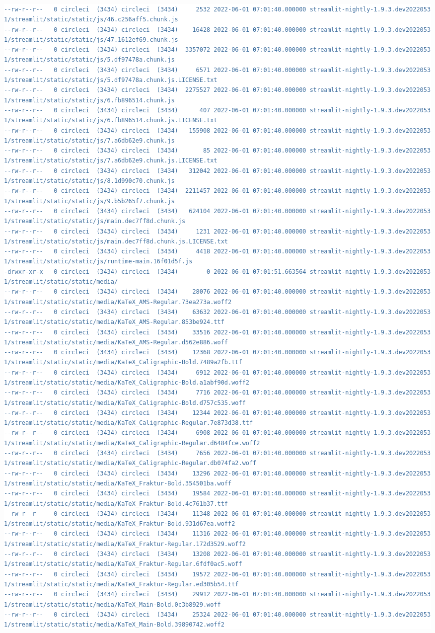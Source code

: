 ```diff
--rw-r--r--   0 circleci  (3434) circleci  (3434)     2532 2022-06-01 07:01:40.000000 streamlit-nightly-1.9.3.dev20220531/streamlit/static/static/js/46.c256aff5.chunk.js
--rw-r--r--   0 circleci  (3434) circleci  (3434)    16428 2022-06-01 07:01:40.000000 streamlit-nightly-1.9.3.dev20220531/streamlit/static/static/js/47.1612ef69.chunk.js
--rw-r--r--   0 circleci  (3434) circleci  (3434)  3357072 2022-06-01 07:01:40.000000 streamlit-nightly-1.9.3.dev20220531/streamlit/static/static/js/5.df97478a.chunk.js
--rw-r--r--   0 circleci  (3434) circleci  (3434)     6571 2022-06-01 07:01:40.000000 streamlit-nightly-1.9.3.dev20220531/streamlit/static/static/js/5.df97478a.chunk.js.LICENSE.txt
--rw-r--r--   0 circleci  (3434) circleci  (3434)  2275527 2022-06-01 07:01:40.000000 streamlit-nightly-1.9.3.dev20220531/streamlit/static/static/js/6.fb896514.chunk.js
--rw-r--r--   0 circleci  (3434) circleci  (3434)      407 2022-06-01 07:01:40.000000 streamlit-nightly-1.9.3.dev20220531/streamlit/static/static/js/6.fb896514.chunk.js.LICENSE.txt
--rw-r--r--   0 circleci  (3434) circleci  (3434)   155908 2022-06-01 07:01:40.000000 streamlit-nightly-1.9.3.dev20220531/streamlit/static/static/js/7.a6db62e9.chunk.js
--rw-r--r--   0 circleci  (3434) circleci  (3434)       85 2022-06-01 07:01:40.000000 streamlit-nightly-1.9.3.dev20220531/streamlit/static/static/js/7.a6db62e9.chunk.js.LICENSE.txt
--rw-r--r--   0 circleci  (3434) circleci  (3434)   312042 2022-06-01 07:01:40.000000 streamlit-nightly-1.9.3.dev20220531/streamlit/static/static/js/8.1d990c70.chunk.js
--rw-r--r--   0 circleci  (3434) circleci  (3434)  2211457 2022-06-01 07:01:40.000000 streamlit-nightly-1.9.3.dev20220531/streamlit/static/static/js/9.b5b265f7.chunk.js
--rw-r--r--   0 circleci  (3434) circleci  (3434)   624104 2022-06-01 07:01:40.000000 streamlit-nightly-1.9.3.dev20220531/streamlit/static/static/js/main.dec7ff8d.chunk.js
--rw-r--r--   0 circleci  (3434) circleci  (3434)     1231 2022-06-01 07:01:40.000000 streamlit-nightly-1.9.3.dev20220531/streamlit/static/static/js/main.dec7ff8d.chunk.js.LICENSE.txt
--rw-r--r--   0 circleci  (3434) circleci  (3434)     4418 2022-06-01 07:01:40.000000 streamlit-nightly-1.9.3.dev20220531/streamlit/static/static/js/runtime-main.16f01d5f.js
-drwxr-xr-x   0 circleci  (3434) circleci  (3434)        0 2022-06-01 07:01:51.663564 streamlit-nightly-1.9.3.dev20220531/streamlit/static/static/media/
--rw-r--r--   0 circleci  (3434) circleci  (3434)    28076 2022-06-01 07:01:40.000000 streamlit-nightly-1.9.3.dev20220531/streamlit/static/static/media/KaTeX_AMS-Regular.73ea273a.woff2
--rw-r--r--   0 circleci  (3434) circleci  (3434)    63632 2022-06-01 07:01:40.000000 streamlit-nightly-1.9.3.dev20220531/streamlit/static/static/media/KaTeX_AMS-Regular.853be924.ttf
--rw-r--r--   0 circleci  (3434) circleci  (3434)    33516 2022-06-01 07:01:40.000000 streamlit-nightly-1.9.3.dev20220531/streamlit/static/static/media/KaTeX_AMS-Regular.d562e886.woff
--rw-r--r--   0 circleci  (3434) circleci  (3434)    12368 2022-06-01 07:01:40.000000 streamlit-nightly-1.9.3.dev20220531/streamlit/static/static/media/KaTeX_Caligraphic-Bold.7489a2fb.ttf
--rw-r--r--   0 circleci  (3434) circleci  (3434)     6912 2022-06-01 07:01:40.000000 streamlit-nightly-1.9.3.dev20220531/streamlit/static/static/media/KaTeX_Caligraphic-Bold.a1abf90d.woff2
--rw-r--r--   0 circleci  (3434) circleci  (3434)     7716 2022-06-01 07:01:40.000000 streamlit-nightly-1.9.3.dev20220531/streamlit/static/static/media/KaTeX_Caligraphic-Bold.d757c535.woff
--rw-r--r--   0 circleci  (3434) circleci  (3434)    12344 2022-06-01 07:01:40.000000 streamlit-nightly-1.9.3.dev20220531/streamlit/static/static/media/KaTeX_Caligraphic-Regular.7e873d38.ttf
--rw-r--r--   0 circleci  (3434) circleci  (3434)     6908 2022-06-01 07:01:40.000000 streamlit-nightly-1.9.3.dev20220531/streamlit/static/static/media/KaTeX_Caligraphic-Regular.d6484fce.woff2
--rw-r--r--   0 circleci  (3434) circleci  (3434)     7656 2022-06-01 07:01:40.000000 streamlit-nightly-1.9.3.dev20220531/streamlit/static/static/media/KaTeX_Caligraphic-Regular.db074fa2.woff
--rw-r--r--   0 circleci  (3434) circleci  (3434)    13296 2022-06-01 07:01:40.000000 streamlit-nightly-1.9.3.dev20220531/streamlit/static/static/media/KaTeX_Fraktur-Bold.354501ba.woff
--rw-r--r--   0 circleci  (3434) circleci  (3434)    19584 2022-06-01 07:01:40.000000 streamlit-nightly-1.9.3.dev20220531/streamlit/static/static/media/KaTeX_Fraktur-Bold.4c761b37.ttf
--rw-r--r--   0 circleci  (3434) circleci  (3434)    11348 2022-06-01 07:01:40.000000 streamlit-nightly-1.9.3.dev20220531/streamlit/static/static/media/KaTeX_Fraktur-Bold.931d67ea.woff2
--rw-r--r--   0 circleci  (3434) circleci  (3434)    11316 2022-06-01 07:01:40.000000 streamlit-nightly-1.9.3.dev20220531/streamlit/static/static/media/KaTeX_Fraktur-Regular.172d3529.woff2
--rw-r--r--   0 circleci  (3434) circleci  (3434)    13208 2022-06-01 07:01:40.000000 streamlit-nightly-1.9.3.dev20220531/streamlit/static/static/media/KaTeX_Fraktur-Regular.6fdf0ac5.woff
--rw-r--r--   0 circleci  (3434) circleci  (3434)    19572 2022-06-01 07:01:40.000000 streamlit-nightly-1.9.3.dev20220531/streamlit/static/static/media/KaTeX_Fraktur-Regular.ed305b54.ttf
--rw-r--r--   0 circleci  (3434) circleci  (3434)    29912 2022-06-01 07:01:40.000000 streamlit-nightly-1.9.3.dev20220531/streamlit/static/static/media/KaTeX_Main-Bold.0c3b8929.woff
--rw-r--r--   0 circleci  (3434) circleci  (3434)    25324 2022-06-01 07:01:40.000000 streamlit-nightly-1.9.3.dev20220531/streamlit/static/static/media/KaTeX_Main-Bold.39890742.woff2
```